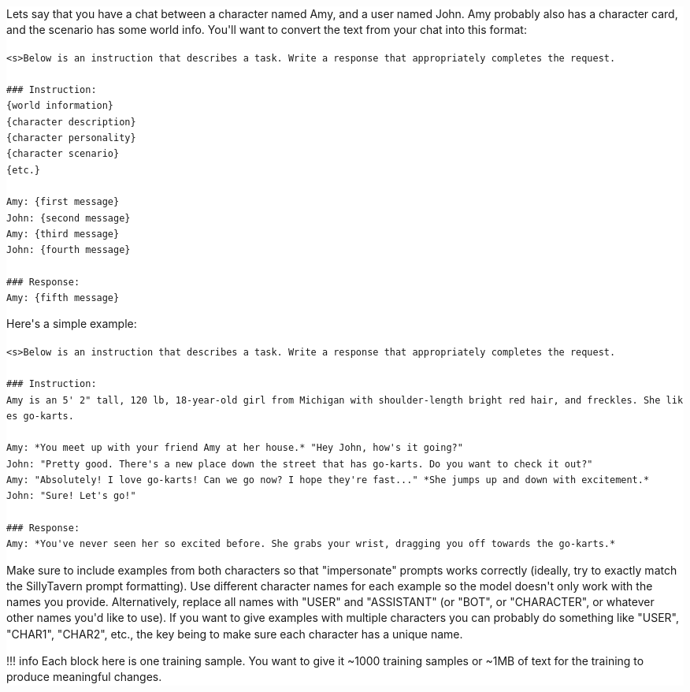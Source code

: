 Lets say that you have a chat between a character named Amy, and a user named John. Amy probably also has a character card, and the scenario has some world info. You'll want to convert the text from your chat into this format:

```
<s>Below is an instruction that describes a task. Write a response that appropriately completes the request.

### Instruction:
{world information}
{character description}
{character personality}
{character scenario}
{etc.}

Amy: {first message}
John: {second message}
Amy: {third message}
John: {fourth message}

### Response:
Amy: {fifth message}
```

Here's a simple example:

```
<s>Below is an instruction that describes a task. Write a response that appropriately completes the request.

### Instruction:
Amy is an 5' 2" tall, 120 lb, 18-year-old girl from Michigan with shoulder-length bright red hair, and freckles. She likes go-karts.

Amy: *You meet up with your friend Amy at her house.* "Hey John, how's it going?"
John: "Pretty good. There's a new place down the street that has go-karts. Do you want to check it out?"
Amy: "Absolutely! I love go-karts! Can we go now? I hope they're fast..." *She jumps up and down with excitement.*
John: "Sure! Let's go!"

### Response:
Amy: *You've never seen her so excited before. She grabs your wrist, dragging you off towards the go-karts.*
```

Make sure to include examples from both characters so that "impersonate" prompts works correctly (ideally, try to exactly match the SillyTavern prompt formatting). Use different character names for each example so the model doesn't only work with the names you provide. Alternatively, replace all names with "USER" and "ASSISTANT" (or "BOT", or "CHARACTER", or whatever other names you'd like to use). If you want to give examples with multiple characters you can probably do something like "USER", "CHAR1", "CHAR2", etc., the key being to make sure each character has a unique name.

!!! info Each block here is one training sample. You want to give it ~1000 training samples or ~1MB of text for the training to produce meaningful changes.
